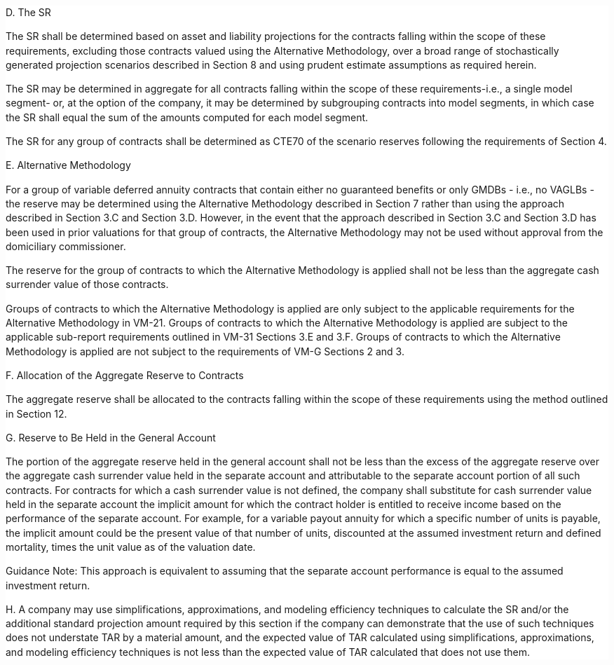 D. The SR

The SR shall be determined based on asset and liability projections for the contracts falling within the scope of these requirements, excluding those contracts valued using the Alternative Methodology, over a broad range of stochastically generated projection scenarios described in Section 8 and using prudent estimate assumptions as required herein.

The SR may be determined in aggregate for all contracts falling within the scope of these requirements-i.e., a single model segment- or, at the option of the company, it may be determined by subgrouping contracts into model segments, in which case the SR shall equal the sum of the amounts computed for each model segment.

The SR for any group of contracts shall be determined as CTE70 of the scenario reserves following the requirements of Section 4.

E. Alternative Methodology

For a group of variable deferred annuity contracts that contain either no guaranteed benefits or only GMDBs - i.e., no VAGLBs - the reserve may be determined using the Alternative Methodology described in Section 7 rather than using the approach described in Section 3.C and Section 3.D. However, in the event that the approach described in Section 3.C and Section 3.D has been used in prior valuations for that group of contracts, the Alternative Methodology may not be used without approval from the domiciliary commissioner.

The reserve for the group of contracts to which the Alternative Methodology is applied shall not be less than the aggregate cash surrender value of those contracts.

Groups of contracts to which the Alternative Methodology is applied are only subject to the applicable requirements for the Alternative Methodology in VM-21. Groups of contracts to which the Alternative Methodology is applied are subject to the applicable sub-report requirements outlined in VM-31 Sections 3.E and 3.F. Groups of contracts to which the Alternative Methodology is applied are not subject to the requirements of VM-G Sections 2 and 3.

F. Allocation of the Aggregate Reserve to Contracts

The aggregate reserve shall be allocated to the contracts falling within the scope of these requirements using the method outlined in Section 12.

G. Reserve to Be Held in the General Account

The portion of the aggregate reserve held in the general account shall not be less than the excess of the aggregate reserve over the aggregate cash surrender value held in the separate account and attributable to the separate account portion of all such contracts. For contracts for which a cash surrender value is not defined, the company shall substitute for cash surrender value held in the separate account the implicit amount for which the contract holder is entitled to receive income based on the performance of the separate account. For example, for a variable payout annuity for which a specific number of units is payable, the implicit amount could be the present value of that number of units, discounted at the assumed investment return and defined mortality, times the unit value as of the valuation date.

Guidance Note: This approach is equivalent to assuming that the separate account performance is equal to the assumed investment return.

H. A company may use simplifications, approximations, and modeling efficiency techniques to calculate the SR and/or the additional standard projection amount required by this section if the company can demonstrate that the use of such techniques does not understate TAR by a material amount, and the expected value of TAR calculated using simplifications, approximations, and modeling efficiency techniques is not less than the expected value of TAR calculated that does not use them.
